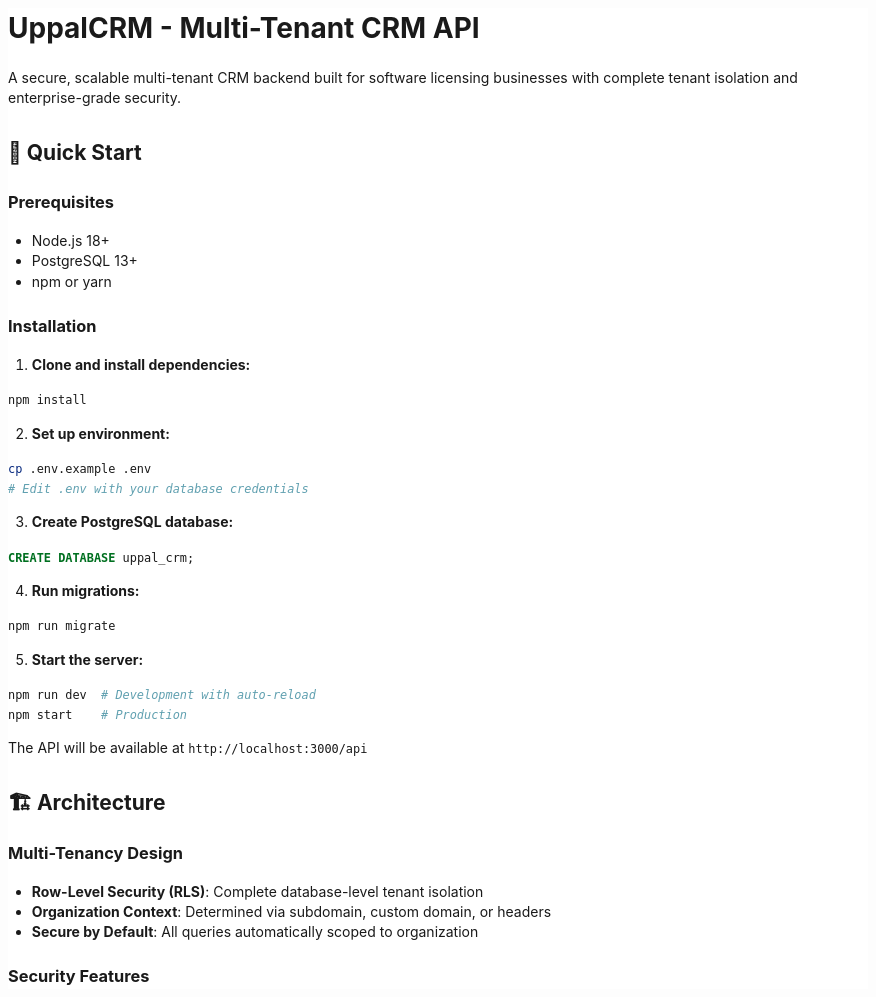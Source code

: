 # UppalCRM - Multi-Tenant CRM API

A secure, scalable multi-tenant CRM backend built for software licensing businesses with complete tenant isolation and enterprise-grade security.

## 🚀 Quick Start

### Prerequisites

- Node.js 18+ 
- PostgreSQL 13+
- npm or yarn

### Installation

1. **Clone and install dependencies:**
```bash
npm install
```

2. **Set up environment:**
```bash
cp .env.example .env
# Edit .env with your database credentials
```

3. **Create PostgreSQL database:**
```sql
CREATE DATABASE uppal_crm;
```

4. **Run migrations:**
```bash
npm run migrate
```

5. **Start the server:**
```bash
npm run dev  # Development with auto-reload
npm start    # Production
```

The API will be available at `http://localhost:3000/api`

## 🏗️ Architecture

### Multi-Tenancy Design

- **Row-Level Security (RLS)**: Complete database-level tenant isolation
- **Organization Context**: Determined via subdomain, custom domain, or headers
- **Secure by Default**: All queries automatically scoped to organization

### Security Features
